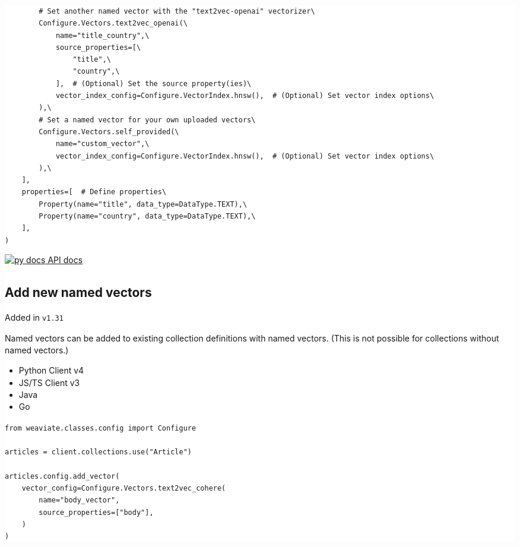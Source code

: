 ```codeBlockLines_e6Vv
        # Set another named vector with the "text2vec-openai" vectorizer\
        Configure.Vectors.text2vec_openai(\
            name="title_country",\
            source_properties=[\
                "title",\
                "country",\
            ],  # (Optional) Set the source property(ies)\
            vector_index_config=Configure.VectorIndex.hnsw(),  # (Optional) Set vector index options\
        ),\
        # Set a named vector for your own uploaded vectors\
        Configure.Vectors.self_provided(\
            name="custom_vector",\
            vector_index_config=Configure.VectorIndex.hnsw(),  # (Optional) Set vector index options\
        ),\
    ],
    properties=[  # Define properties\
        Property(name="title", data_type=DataType.TEXT),\
        Property(name="country", data_type=DataType.TEXT),\
    ],
)

```

[![py docs](https://docs.weaviate.io/img/site/logo-py.svg)  API docs](https://weaviate-python-client.readthedocs.io/en/stable "View API documentation")

## Add new named vectors [​](https://docs.weaviate.io/weaviate/manage-collections/vector-config\#add-new-named-vectors "Direct link to Add new named vectors")

Added in `v1.31`

Named vectors can be added to existing collection definitions with named vectors. (This is not possible for collections without named vectors.)

- Python Client v4
- JS/TS Client v3
- Java
- Go

```codeBlockLines_e6Vv
from weaviate.classes.config import Configure

articles = client.collections.use("Article")

articles.config.add_vector(
    vector_config=Configure.Vectors.text2vec_cohere(
        name="body_vector",
        source_properties=["body"],
    )
)

```
